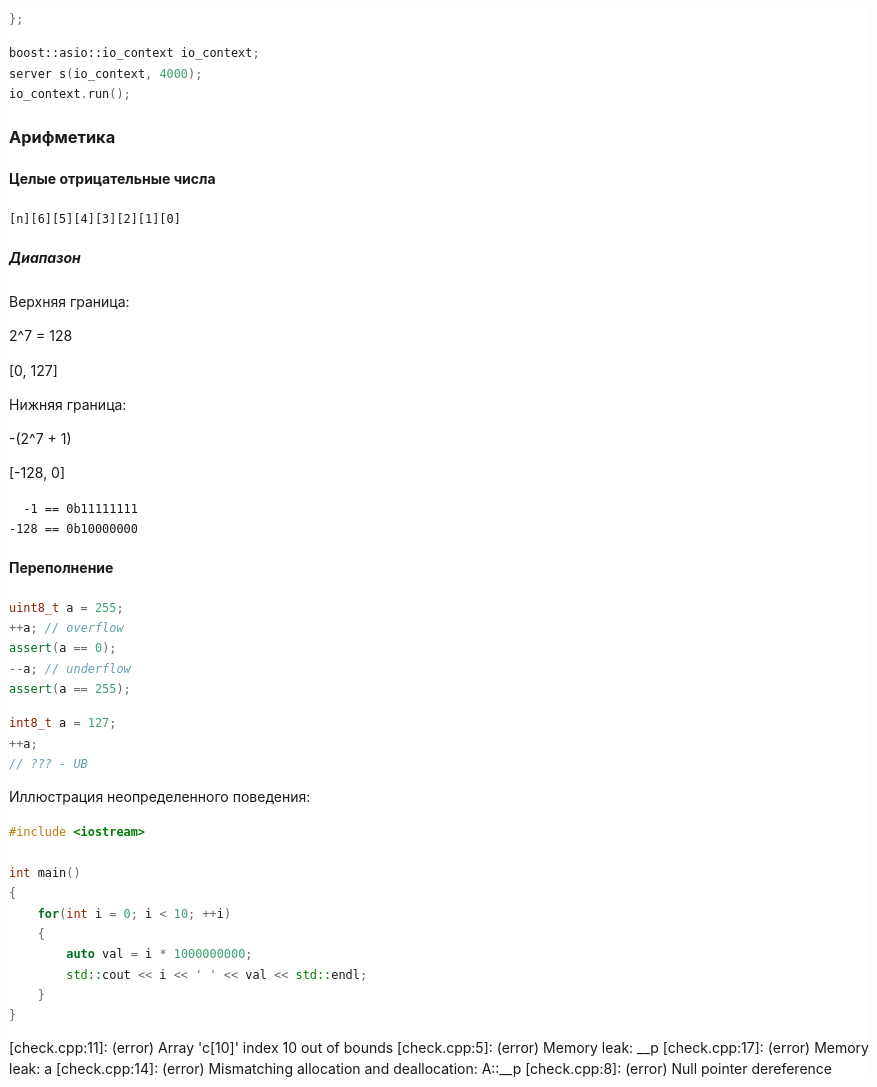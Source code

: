 ```c++
};
```

```c++
boost::asio::io_context io_context;
server s(io_context, 4000);
io_context.run();
```

### Арифметика

#### Целые отрицательные числа

```
[n][6][5][4][3][2][1][0]
```

##### Диапазон

Верхняя граница:

2^7 = 128

[0, 127]

Нижняя граница:

-(2^7 + 1)

[-128, 0]

```
  -1 == 0b11111111 
-128 == 0b10000000
```

#### Переполнение

```c++
uint8_t a = 255;
++a; // overflow
assert(a == 0);
--a; // underflow
assert(a == 255);
```

```c++
int8_t a = 127;
++a;
// ??? - UB
```

Иллюстрация неопределенного поведения:

```c++
#include <iostream>

int main()
{
    for(int i = 0; i < 10; ++i)
    {
        auto val = i * 1000000000;
        std::cout << i << ' ' << val << std::endl;
    }
}
```


[check.cpp:11]: (error) Array 'c[10]' index 10 out of bounds 
[check.cpp:5]: (error) Memory leak: __p 
[check.cpp:17]: (error) Memory leak: a 
[check.cpp:14]: (error) Mismatching allocation and deallocation: A::__p 
[check.cpp:8]: (error) Null pointer dereference 